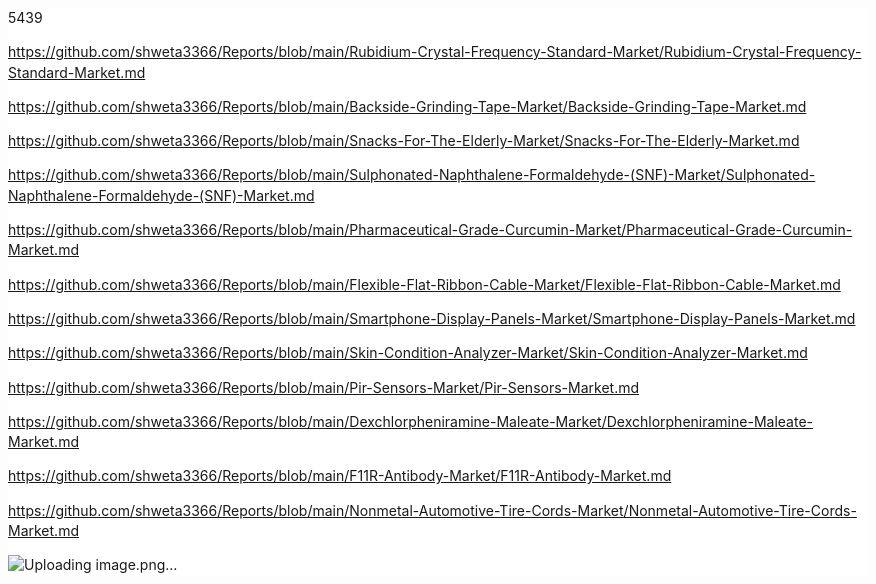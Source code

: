 5439</p><p><a href="https://github.com/shweta3366/Reports/blob/main/Rubidium-Crystal-Frequency-Standard-Market/Rubidium-Crystal-Frequency-Standard-Market.md">https://github.com/shweta3366/Reports/blob/main/Rubidium-Crystal-Frequency-Standard-Market/Rubidium-Crystal-Frequency-Standard-Market.md</a></p><p><a href="https://github.com/shweta3366/Reports/blob/main/Backside-Grinding-Tape-Market/Backside-Grinding-Tape-Market.md">https://github.com/shweta3366/Reports/blob/main/Backside-Grinding-Tape-Market/Backside-Grinding-Tape-Market.md</a></p><p><a href="https://github.com/shweta3366/Reports/blob/main/Snacks-For-The-Elderly-Market/Snacks-For-The-Elderly-Market.md">https://github.com/shweta3366/Reports/blob/main/Snacks-For-The-Elderly-Market/Snacks-For-The-Elderly-Market.md</a></p><p><a href="https://github.com/shweta3366/Reports/blob/main/Sulphonated-Naphthalene-Formaldehyde-(SNF)-Market/Sulphonated-Naphthalene-Formaldehyde-(SNF)-Market.md">https://github.com/shweta3366/Reports/blob/main/Sulphonated-Naphthalene-Formaldehyde-(SNF)-Market/Sulphonated-Naphthalene-Formaldehyde-(SNF)-Market.md</a></p><p><a href="https://github.com/shweta3366/Reports/blob/main/Pharmaceutical-Grade-Curcumin-Market/Pharmaceutical-Grade-Curcumin-Market.md">https://github.com/shweta3366/Reports/blob/main/Pharmaceutical-Grade-Curcumin-Market/Pharmaceutical-Grade-Curcumin-Market.md</a></p><p><a href="https://github.com/shweta3366/Reports/blob/main/Flexible-Flat-Ribbon-Cable-Market/Flexible-Flat-Ribbon-Cable-Market.md">https://github.com/shweta3366/Reports/blob/main/Flexible-Flat-Ribbon-Cable-Market/Flexible-Flat-Ribbon-Cable-Market.md</a></p><p><a href="https://github.com/shweta3366/Reports/blob/main/Smartphone-Display-Panels-Market/Smartphone-Display-Panels-Market.md">https://github.com/shweta3366/Reports/blob/main/Smartphone-Display-Panels-Market/Smartphone-Display-Panels-Market.md</a></p><p><a href="https://github.com/shweta3366/Reports/blob/main/Skin-Condition-Analyzer-Market/Skin-Condition-Analyzer-Market.md">https://github.com/shweta3366/Reports/blob/main/Skin-Condition-Analyzer-Market/Skin-Condition-Analyzer-Market.md</a></p><p><a href="https://github.com/shweta3366/Reports/blob/main/Pir-Sensors-Market/Pir-Sensors-Market.md">https://github.com/shweta3366/Reports/blob/main/Pir-Sensors-Market/Pir-Sensors-Market.md</a></p><p><a href="https://github.com/shweta3366/Reports/blob/main/Dexchlorpheniramine-Maleate-Market/Dexchlorpheniramine-Maleate-Market.md">https://github.com/shweta3366/Reports/blob/main/Dexchlorpheniramine-Maleate-Market/Dexchlorpheniramine-Maleate-Market.md</a></p><p><a href="https://github.com/shweta3366/Reports/blob/main/F11R-Antibody-Market/F11R-Antibody-Market.md">https://github.com/shweta3366/Reports/blob/main/F11R-Antibody-Market/F11R-Antibody-Market.md</a></p><p><a href="https://github.com/shweta3366/Reports/blob/main/Nonmetal-Automotive-Tire-Cords-Market/Nonmetal-Automotive-Tire-Cords-Market.md">https://github.com/shweta3366/Reports/blob/main/Nonmetal-Automotive-Tire-Cords-Market/Nonmetal-Automotive-Tire-Cords-Market.md</a></p>
![Uploading image.png…]()
